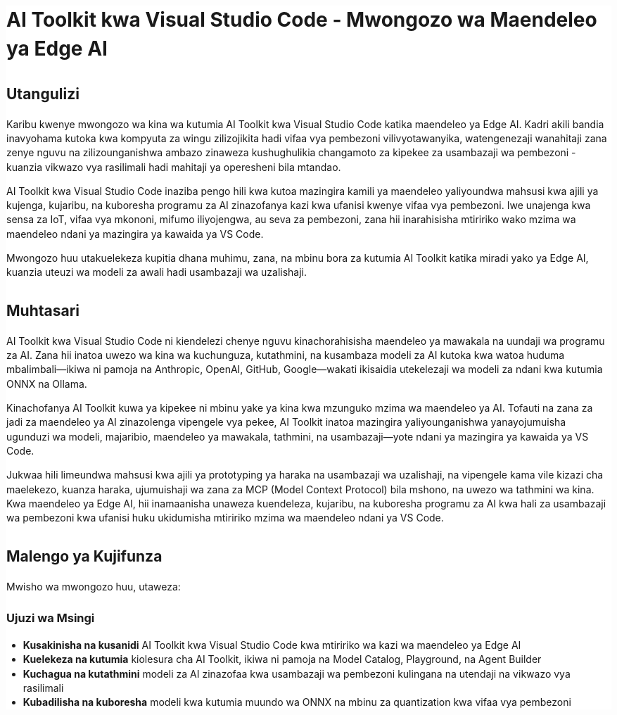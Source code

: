
# AI Toolkit kwa Visual Studio Code - Mwongozo wa Maendeleo ya Edge AI

## Utangulizi

Karibu kwenye mwongozo wa kina wa kutumia AI Toolkit kwa Visual Studio Code katika maendeleo ya Edge AI. Kadri akili bandia inavyohama kutoka kwa kompyuta za wingu zilizojikita hadi vifaa vya pembezoni vilivyotawanyika, watengenezaji wanahitaji zana zenye nguvu na zilizounganishwa ambazo zinaweza kushughulikia changamoto za kipekee za usambazaji wa pembezoni - kuanzia vikwazo vya rasilimali hadi mahitaji ya operesheni bila mtandao.

AI Toolkit kwa Visual Studio Code inaziba pengo hili kwa kutoa mazingira kamili ya maendeleo yaliyoundwa mahsusi kwa ajili ya kujenga, kujaribu, na kuboresha programu za AI zinazofanya kazi kwa ufanisi kwenye vifaa vya pembezoni. Iwe unajenga kwa sensa za IoT, vifaa vya mkononi, mifumo iliyojengwa, au seva za pembezoni, zana hii inarahisisha mtiririko wako mzima wa maendeleo ndani ya mazingira ya kawaida ya VS Code.

Mwongozo huu utakuelekeza kupitia dhana muhimu, zana, na mbinu bora za kutumia AI Toolkit katika miradi yako ya Edge AI, kuanzia uteuzi wa modeli za awali hadi usambazaji wa uzalishaji.

## Muhtasari

AI Toolkit kwa Visual Studio Code ni kiendelezi chenye nguvu kinachorahisisha maendeleo ya mawakala na uundaji wa programu za AI. Zana hii inatoa uwezo wa kina wa kuchunguza, kutathmini, na kusambaza modeli za AI kutoka kwa watoa huduma mbalimbali—ikiwa ni pamoja na Anthropic, OpenAI, GitHub, Google—wakati ikisaidia utekelezaji wa modeli za ndani kwa kutumia ONNX na Ollama.

Kinachofanya AI Toolkit kuwa ya kipekee ni mbinu yake ya kina kwa mzunguko mzima wa maendeleo ya AI. Tofauti na zana za jadi za maendeleo ya AI zinazolenga vipengele vya pekee, AI Toolkit inatoa mazingira yaliyounganishwa yanayojumuisha ugunduzi wa modeli, majaribio, maendeleo ya mawakala, tathmini, na usambazaji—yote ndani ya mazingira ya kawaida ya VS Code.

Jukwaa hili limeundwa mahsusi kwa ajili ya prototyping ya haraka na usambazaji wa uzalishaji, na vipengele kama vile kizazi cha maelekezo, kuanza haraka, ujumuishaji wa zana za MCP (Model Context Protocol) bila mshono, na uwezo wa tathmini wa kina. Kwa maendeleo ya Edge AI, hii inamaanisha unaweza kuendeleza, kujaribu, na kuboresha programu za AI kwa hali za usambazaji wa pembezoni kwa ufanisi huku ukidumisha mtiririko mzima wa maendeleo ndani ya VS Code.

## Malengo ya Kujifunza

Mwisho wa mwongozo huu, utaweza:

### Ujuzi wa Msingi
- **Kusakinisha na kusanidi** AI Toolkit kwa Visual Studio Code kwa mtiririko wa kazi wa maendeleo ya Edge AI
- **Kuelekeza na kutumia** kiolesura cha AI Toolkit, ikiwa ni pamoja na Model Catalog, Playground, na Agent Builder
- **Kuchagua na kutathmini** modeli za AI zinazofaa kwa usambazaji wa pembezoni kulingana na utendaji na vikwazo vya rasilimali
- **Kubadilisha na kuboresha** modeli kwa kutumia muundo wa ONNX na mbinu za quantization kwa vifaa vya pembezoni
